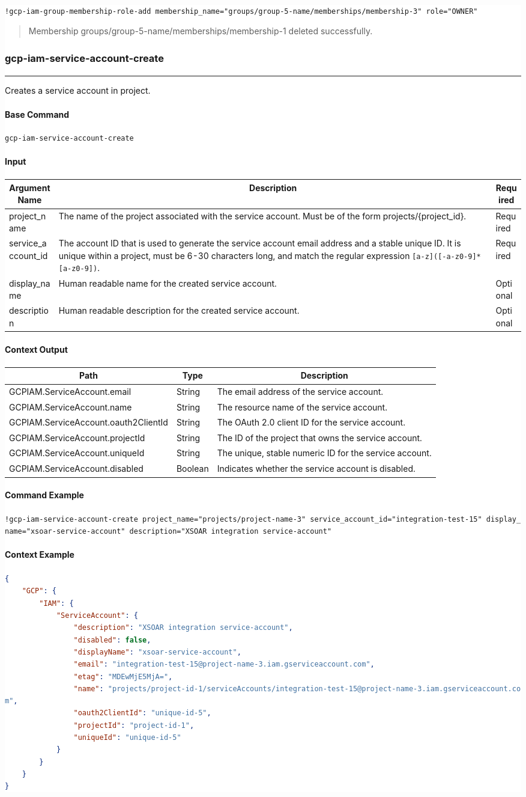```!gcp-iam-group-membership-role-add membership_name="groups/group-5-name/memberships/membership-3" role="OWNER"```
>Membership groups/group-5-name/memberships/membership-1 deleted successfully.
### gcp-iam-service-account-create
***
Creates a service account in project.
#### Base Command
`gcp-iam-service-account-create`
#### Input
| **Argument Name** | **Description** | **Required** |
| --- | --- | --- |
| project_name | The name of the project associated with the service account. Must be of the form projects/{project_id}. | Required | 
| service_account_id | The account ID that is used to generate the service account email address and a stable unique ID. It is unique within a project, must be 6-30 characters long, and match the regular expression `[a-z]([-a-z0-9]*[a-z0-9])`. | Required | 
| display_name | Human readable name for the created service account. | Optional | 
| description | Human readable description for the created service account. | Optional | 
#### Context Output
| **Path** | **Type** | **Description** |
| --- | --- | --- |
| GCPIAM.ServiceAccount.email | String | The email address of the service account. | 
| GCPIAM.ServiceAccount.name | String | The resource name of the service account. | 
| GCPIAM.ServiceAccount.oauth2ClientId | String | The OAuth 2.0 client ID for the service account. | 
| GCPIAM.ServiceAccount.projectId | String | The ID of the project that owns the service account. | 
| GCPIAM.ServiceAccount.uniqueId | String | The unique, stable numeric ID for the service account. | 
| GCPIAM.ServiceAccount.disabled | Boolean | Indicates whether the service account is disabled. | 
#### Command Example
```!gcp-iam-service-account-create project_name="projects/project-name-3" service_account_id="integration-test-15" display_name="xsoar-service-account" description="XSOAR integration service-account"```
#### Context Example
```json
{
    "GCP": {
        "IAM": {
            "ServiceAccount": {
                "description": "XSOAR integration service-account",
                "disabled": false,
                "displayName": "xsoar-service-account",
                "email": "integration-test-15@project-name-3.iam.gserviceaccount.com",
                "etag": "MDEwMjE5MjA=",
                "name": "projects/project-id-1/serviceAccounts/integration-test-15@project-name-3.iam.gserviceaccount.com",
                "oauth2ClientId": "unique-id-5",
                "projectId": "project-id-1",
                "uniqueId": "unique-id-5"
            }
        }
    }
}
```
